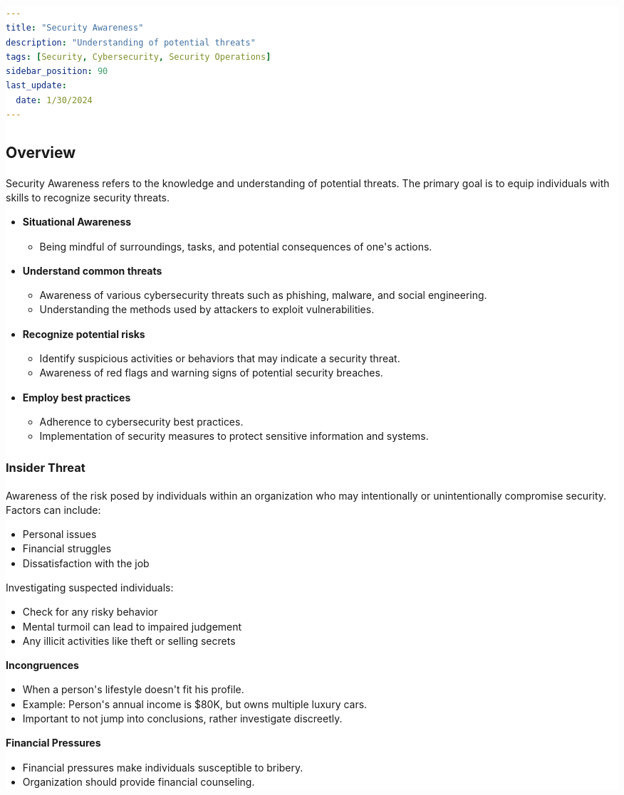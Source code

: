 ```yaml
---
title: "Security Awareness"
description: "Understanding of potential threats"
tags: [Security, Cybersecurity, Security Operations]
sidebar_position: 90
last_update:
  date: 1/30/2024
---
```




## Overview

Security Awareness refers to the knowledge and understanding of potential threats. The primary goal is to equip individuals with skills to recognize security threats.

- **Situational Awareness**
  - Being mindful of surroundings, tasks, and potential consequences of one's actions.

- **Understand common threats** 
  - Awareness of various cybersecurity threats such as phishing, malware, and social engineering.
  - Understanding the methods used by attackers to exploit vulnerabilities.

- **Recognize potential risks**
  - Identify suspicious activities or behaviors that may indicate a security threat.
  - Awareness of red flags and warning signs of potential security breaches.

- **Employ best practices**
  - Adherence to cybersecurity best practices.
  - Implementation of security measures to protect sensitive information and systems.

### Insider Threat

Awareness of the risk posed by individuals within an organization who may intentionally or unintentionally compromise security. Factors can include:

- Personal issues 
- Financial struggles 
- Dissatisfaction with the job

Investigating suspected individuals:

- Check for any risky behavior
- Mental turmoil can lead to impaired judgement
- Any illicit activities like theft or selling secrets

**Incongruences**

- When a person's lifestyle doesn't fit his profile.
- Example: Person's annual income is $80K, but owns multiple luxury cars.
- Important to not jump into conclusions, rather investigate discreetly.

**Financial Pressures**

- Financial pressures make individuals susceptible to bribery.
- Organization should provide financial counseling.
